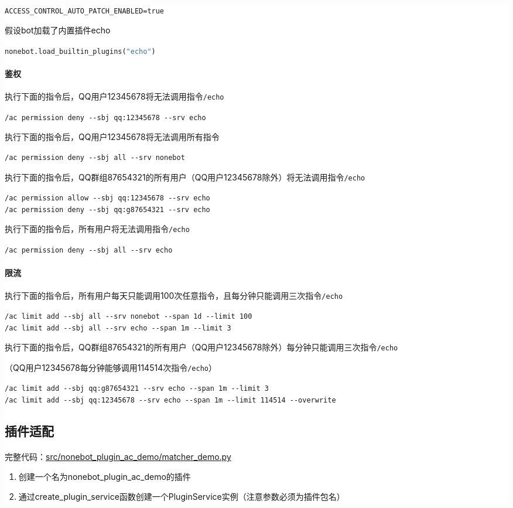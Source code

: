 ```
ACCESS_CONTROL_AUTO_PATCH_ENABLED=true
```

假设bot加载了内置插件echo

```python
nonebot.load_builtin_plugins("echo")
```

#### 鉴权

执行下面的指令后，QQ用户12345678将无法调用指令`/echo`

```
/ac permission deny --sbj qq:12345678 --srv echo
```

执行下面的指令后，QQ用户12345678将无法调用所有指令

```
/ac permission deny --sbj all --srv nonebot
```

执行下面的指令后，QQ群组87654321的所有用户（QQ用户12345678除外）将无法调用指令`/echo`

```
/ac permission allow --sbj qq:12345678 --srv echo
/ac permission deny --sbj qq:g87654321 --srv echo
```

执行下面的指令后，所有用户将无法调用指令`/echo`

```
/ac permission deny --sbj all --srv echo
```

#### 限流

执行下面的指令后，所有用户每天只能调用100次任意指令，且每分钟只能调用三次指令`/echo`

```
/ac limit add --sbj all --srv nonebot --span 1d --limit 100
/ac limit add --sbj all --srv echo --span 1m --limit 3
```

执行下面的指令后，QQ群组87654321的所有用户（QQ用户12345678除外）每分钟只能调用三次指令`/echo`

（QQ用户12345678每分钟能够调用114514次指令`/echo`）

```
/ac limit add --sbj qq:g87654321 --srv echo --span 1m --limit 3
/ac limit add --sbj qq:12345678 --srv echo --span 1m --limit 114514 --overwrite
```

## 插件适配

完整代码：[src/nonebot_plugin_ac_demo/matcher_demo.py](src/nonebot_plugin_ac_demo/matcher_demo.py)

1. 创建一个名为nonebot_plugin_ac_demo的插件

2. 通过create_plugin_service函数创建一个PluginService实例（注意参数必须为插件包名）
